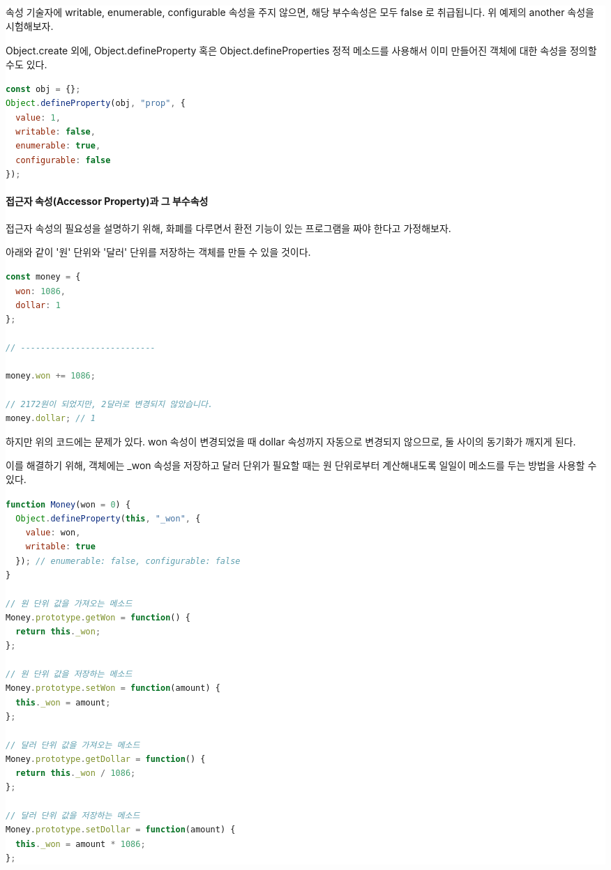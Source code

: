 속성 기술자에 writable, enumerable, configurable 속성을 주지 않으면, 해당 부수속성은 모두 false 로 취급됩니다. 위 예제의 another 속성을 시험해보자.

Object.create 외에, Object.defineProperty 혹은 Object.defineProperties 정적 메소드를 사용해서 이미 만들어진 객체에 대한 속성을 정의할 수도 있다.

```js
const obj = {};
Object.defineProperty(obj, "prop", {
  value: 1,
  writable: false,
  enumerable: true,
  configurable: false
});
```

#### 접근자 속성(Accessor Property)과 그 부수속성

접근자 속성의 필요성을 설명하기 위해, 화폐를 다루면서 환전 기능이 있는 프로그램을 짜야 한다고 가정해보자.

아래와 같이 '원' 단위와 '달러' 단위를 저장하는 객체를 만들 수 있을 것이다.

```js
const money = {
  won: 1086,
  dollar: 1
};

// ---------------------------

money.won += 1086;

// 2172원이 되었지만, 2달러로 변경되지 않았습니다.
money.dollar; // 1
```

하지만 위의 코드에는 문제가 있다. won 속성이 변경되었을 때 dollar 속성까지 자동으로 변경되지 않으므로, 둘 사이의 동기화가 깨지게 된다.

이를 해결하기 위해, 객체에는 \_won 속성을 저장하고 달러 단위가 필요할 때는 원 단위로부터 계산해내도록 일일이 메소드를 두는 방법을 사용할 수 있다.

```js
function Money(won = 0) {
  Object.defineProperty(this, "_won", {
    value: won,
    writable: true
  }); // enumerable: false, configurable: false
}

// 원 단위 값을 가져오는 메소드
Money.prototype.getWon = function() {
  return this._won;
};

// 원 단위 값을 저장하는 메소드
Money.prototype.setWon = function(amount) {
  this._won = amount;
};

// 달러 단위 값을 가져오는 메소드
Money.prototype.getDollar = function() {
  return this._won / 1086;
};

// 달러 단위 값을 저장하는 메소드
Money.prototype.setDollar = function(amount) {
  this._won = amount * 1086;
};

```